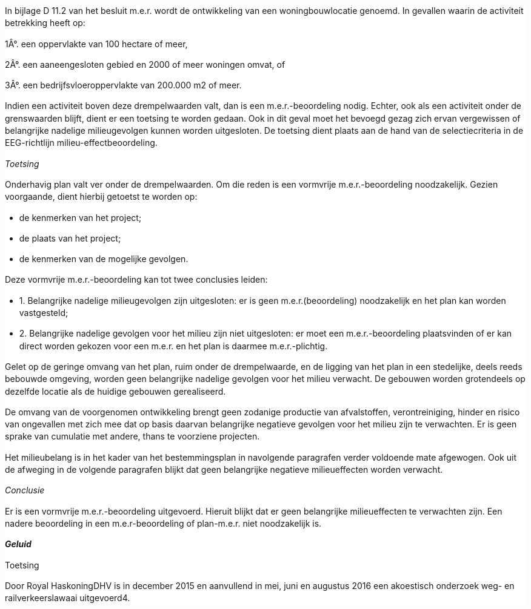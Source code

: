 In bijlage D 11\.2 van het besluit m.e.r. wordt de ontwikkeling van een woningbouwlocatie genoemd. In gevallen waarin de activiteit betrekking heeft op:

1Â°. een oppervlakte van 100 hectare of meer,

2Â°. een aaneengesloten gebied en 2000 of meer woningen omvat, of

3Â°. een bedrijfsvloeroppervlakte van 200\.000 m2 of meer.

Indien een activiteit boven deze drempelwaarden valt, dan is een m.e.r.\-beoordeling nodig. Echter, ook als een activiteit onder de grenswaarden blijft, dient er een toetsing te worden gedaan. Ook in dit geval moet het bevoegd gezag zich ervan vergewissen of belangrijke nadelige milieugevolgen kunnen worden uitgesloten. De toetsing dient plaats aan de hand van de selectiecriteria in de EEG\-richtlijn milieu\-effectbeoordeling.

*Toetsing*

Onderhavig plan valt ver onder de drempelwaarden. Om die reden is een vormvrije m.e.r.\-beoordeling noodzakelijk. Gezien voorgaande, dient hierbij getoetst te worden op:

* de kenmerken van het project;

* de plaats van het project;

* de kenmerken van de mogelijke gevolgen.

Deze vormvrije m.e.r.\-beoordeling kan tot twee conclusies leiden:

* 1\. Belangrijke nadelige milieugevolgen zijn uitgesloten: er is geen m.e.r.(beoordeling) noodzakelijk en het plan kan worden vastgesteld;

* 2\. Belangrijke nadelige gevolgen voor het milieu zijn niet uitgesloten: er moet een m.e.r.\-beoordeling plaatsvinden of er kan direct worden gekozen voor een m.e.r. en het plan is daarmee m.e.r.\-plichtig.

Gelet op de geringe omvang van het plan, ruim onder de drempelwaarde, en de ligging van het plan in een stedelijke, deels reeds bebouwde omgeving, worden geen belangrijke nadelige gevolgen voor het milieu verwacht. De gebouwen worden grotendeels op dezelfde locatie als de huidige gebouwen gerealiseerd.

De omvang van de voorgenomen ontwikkeling brengt geen zodanige productie van afvalstoffen, verontreiniging, hinder en risico van ongevallen met zich mee dat op basis daarvan belangrijke negatieve gevolgen voor het milieu zijn te verwachten. Er is geen sprake van cumulatie met andere, thans te voorziene projecten.

Het milieubelang is in het kader van het bestemmingsplan in navolgende paragrafen verder voldoende mate afgewogen. Ook uit de afweging in de volgende paragrafen blijkt dat geen belangrijke negatieve milieueffecten worden verwacht.

*Conclusie*

Er is een vormvrije m.e.r.\-beoordeling uitgevoerd. Hieruit blijkt dat er geen belangrijke milieueffecten te verwachten zijn. Een nadere beoordeling in een m.e.r\-beoordeling of plan\-m.e.r. niet noodzakelijk is.

***Geluid***

Toetsing

Door Royal HaskoningDHV is in december 2015 en aanvullend in mei, juni en augustus 2016 een akoestisch onderzoek weg\- en railverkeerslawaai uitgevoerd4.
